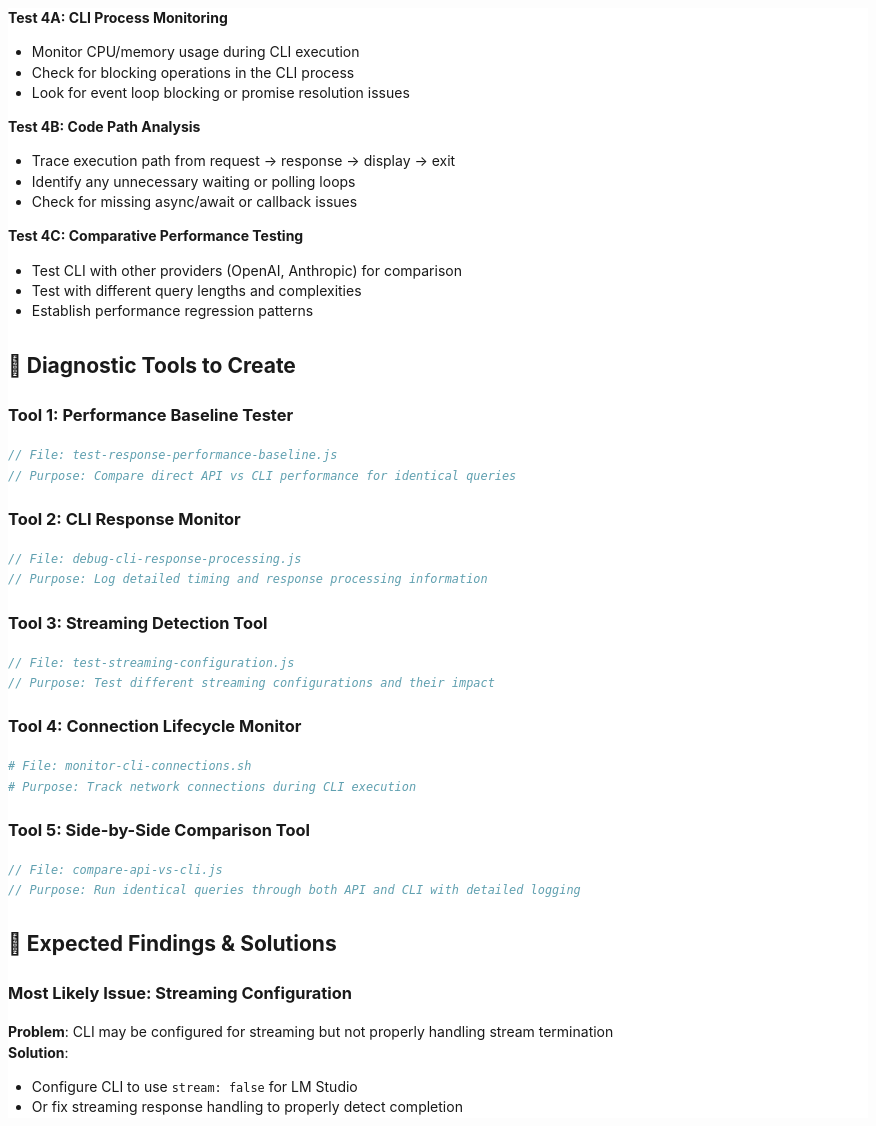 **Test 4A: CLI Process Monitoring**
- Monitor CPU/memory usage during CLI execution
- Check for blocking operations in the CLI process
- Look for event loop blocking or promise resolution issues

**Test 4B: Code Path Analysis**
- Trace execution path from request → response → display → exit
- Identify any unnecessary waiting or polling loops
- Check for missing async/await or callback issues

**Test 4C: Comparative Performance Testing**
- Test CLI with other providers (OpenAI, Anthropic) for comparison
- Test with different query lengths and complexities
- Establish performance regression patterns

## 🔧 **Diagnostic Tools to Create**

### **Tool 1: Performance Baseline Tester**
```javascript
// File: test-response-performance-baseline.js
// Purpose: Compare direct API vs CLI performance for identical queries
```

### **Tool 2: CLI Response Monitor**
```javascript
// File: debug-cli-response-processing.js  
// Purpose: Log detailed timing and response processing information
```

### **Tool 3: Streaming Detection Tool**
```javascript
// File: test-streaming-configuration.js
// Purpose: Test different streaming configurations and their impact
```

### **Tool 4: Connection Lifecycle Monitor**
```bash
# File: monitor-cli-connections.sh
# Purpose: Track network connections during CLI execution
```

### **Tool 5: Side-by-Side Comparison Tool**
```javascript
// File: compare-api-vs-cli.js
// Purpose: Run identical queries through both API and CLI with detailed logging
```

## 🎯 **Expected Findings & Solutions**

### **Most Likely Issue: Streaming Configuration**
**Problem**: CLI may be configured for streaming but not properly handling stream termination  
**Solution**: 
- Configure CLI to use `stream: false` for LM Studio
- Or fix streaming response handling to properly detect completion
